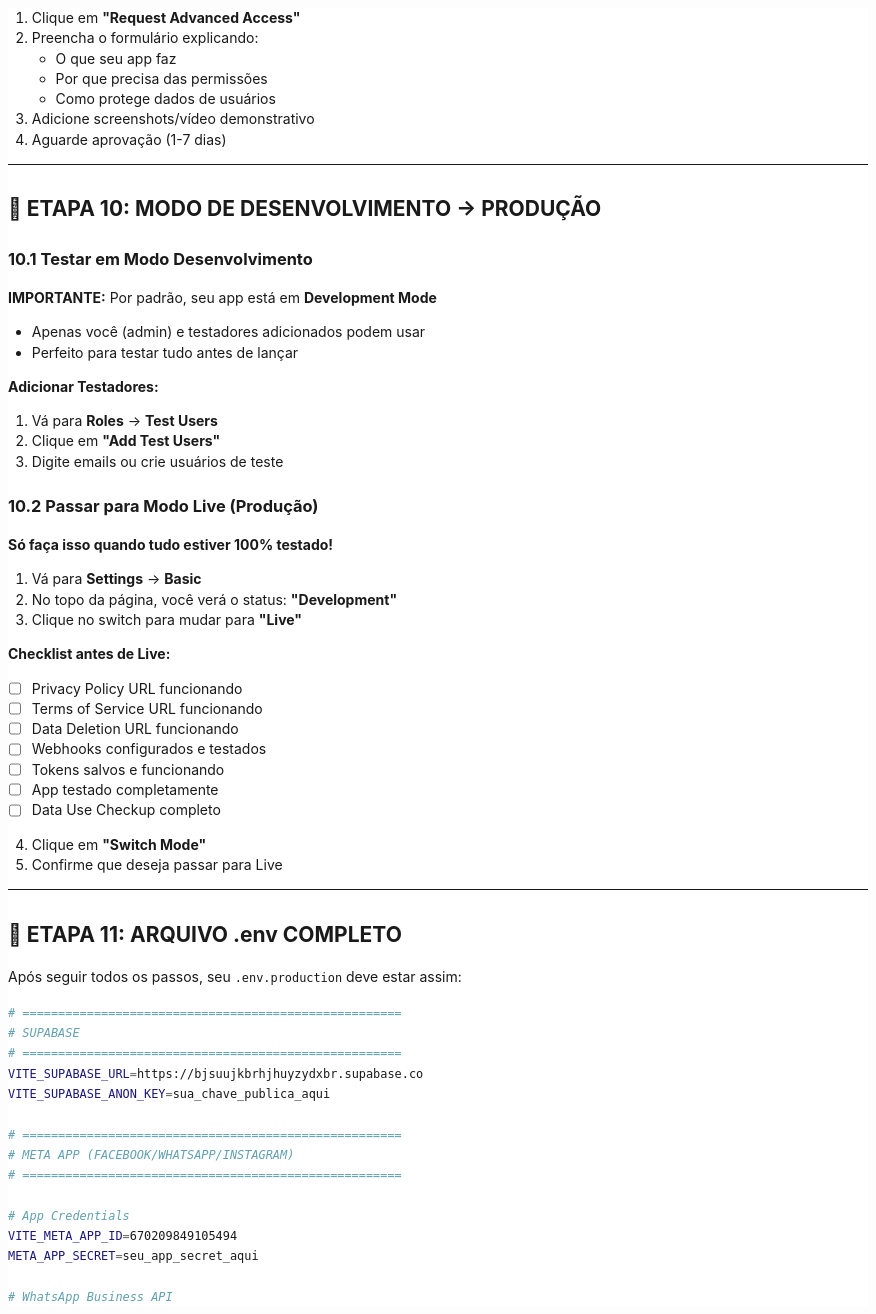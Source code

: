 1. Clique em **"Request Advanced Access"**
2. Preencha o formulário explicando:
   - O que seu app faz
   - Por que precisa das permissões
   - Como protege dados de usuários
3. Adicione screenshots/vídeo demonstrativo
4. Aguarde aprovação (1-7 dias)

---

## 🚀 ETAPA 10: MODO DE DESENVOLVIMENTO → PRODUÇÃO

### 10.1 Testar em Modo Desenvolvimento

**IMPORTANTE:** Por padrão, seu app está em **Development Mode**

- Apenas você (admin) e testadores adicionados podem usar
- Perfeito para testar tudo antes de lançar

**Adicionar Testadores:**
1. Vá para **Roles** → **Test Users**
2. Clique em **"Add Test Users"**
3. Digite emails ou crie usuários de teste

### 10.2 Passar para Modo Live (Produção)

**Só faça isso quando tudo estiver 100% testado!**

1. Vá para **Settings** → **Basic**
2. No topo da página, você verá o status: **"Development"**
3. Clique no switch para mudar para **"Live"**

**Checklist antes de Live:**
- [ ] Privacy Policy URL funcionando
- [ ] Terms of Service URL funcionando
- [ ] Data Deletion URL funcionando
- [ ] Webhooks configurados e testados
- [ ] Tokens salvos e funcionando
- [ ] App testado completamente
- [ ] Data Use Checkup completo

4. Clique em **"Switch Mode"**
5. Confirme que deseja passar para Live

---

## 📝 ETAPA 11: ARQUIVO .env COMPLETO

Após seguir todos os passos, seu `.env.production` deve estar assim:

```bash
# =====================================================
# SUPABASE
# =====================================================
VITE_SUPABASE_URL=https://bjsuujkbrhjhuyzydxbr.supabase.co
VITE_SUPABASE_ANON_KEY=sua_chave_publica_aqui

# =====================================================
# META APP (FACEBOOK/WHATSAPP/INSTAGRAM)
# =====================================================

# App Credentials
VITE_META_APP_ID=670209849105494
META_APP_SECRET=seu_app_secret_aqui

# WhatsApp Business API
```
